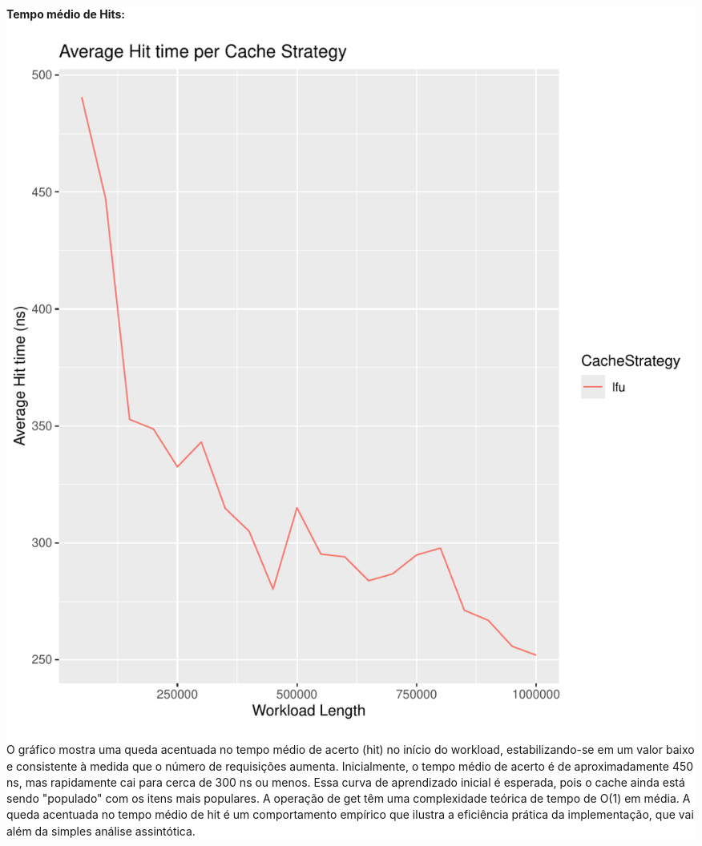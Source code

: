 
#### Tempo médio de Hits:
![gráfico_de_quantidade_media_de_hits_em_workload_de_picos](../../../../../../../data/graphs/hit_time_graphs/spike/lfu_time_graph.png)

O gráfico mostra uma queda acentuada no tempo médio de acerto (hit) no início do workload, estabilizando-se em um valor baixo e consistente à medida que o número de requisições aumenta. Inicialmente, o tempo médio de acerto é de aproximadamente 450 ns, mas rapidamente cai para cerca de 300 ns ou menos. Essa curva de aprendizado inicial é esperada, pois o cache ainda está sendo "populado" com os itens mais populares. A operação de get têm uma complexidade teórica de tempo de O(1) em média. A queda acentuada no tempo médio de hit é um comportamento empírico que ilustra a eficiência prática da implementação, que vai além da simples análise assintótica.  
